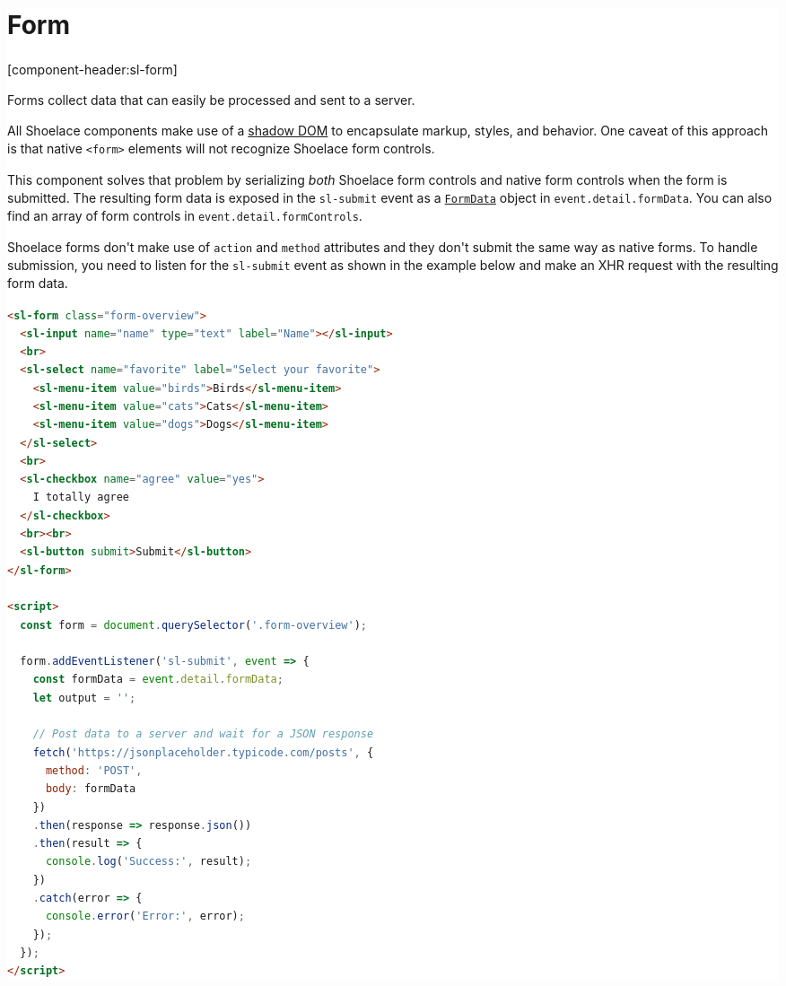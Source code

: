 # Form

[component-header:sl-form]

Forms collect data that can easily be processed and sent to a server.

All Shoelace components make use of a [shadow DOM](https://developer.mozilla.org/en-US/docs/Web/Web_Components/Using_shadow_DOM) to encapsulate markup, styles, and behavior. One caveat of this approach is that native `<form>` elements will not recognize Shoelace form controls.

This component solves that problem by serializing _both_ Shoelace form controls and native form controls when the form is submitted. The resulting form data is exposed in the `sl-submit` event as a [`FormData`](https://developer.mozilla.org/en-US/docs/Web/API/FormData) object in `event.detail.formData`. You can also find an array of form controls in `event.detail.formControls`.

Shoelace forms don't make use of `action` and `method` attributes and they don't submit the same way as native forms. To handle submission, you need to listen for the `sl-submit` event as shown in the example below and make an XHR request with the resulting form data.

```html preview
<sl-form class="form-overview">
  <sl-input name="name" type="text" label="Name"></sl-input>
  <br>
  <sl-select name="favorite" label="Select your favorite">
    <sl-menu-item value="birds">Birds</sl-menu-item>
    <sl-menu-item value="cats">Cats</sl-menu-item>
    <sl-menu-item value="dogs">Dogs</sl-menu-item>
  </sl-select>
  <br>
  <sl-checkbox name="agree" value="yes">
    I totally agree
  </sl-checkbox>
  <br><br>
  <sl-button submit>Submit</sl-button>
</sl-form>

<script>
  const form = document.querySelector('.form-overview');

  form.addEventListener('sl-submit', event => {
    const formData = event.detail.formData;
    let output = '';

    // Post data to a server and wait for a JSON response
    fetch('https://jsonplaceholder.typicode.com/posts', {
      method: 'POST',
      body: formData
    })
    .then(response => response.json())
    .then(result => {
      console.log('Success:', result);
    })
    .catch(error => {
      console.error('Error:', error);
    });
  });
</script>
```
